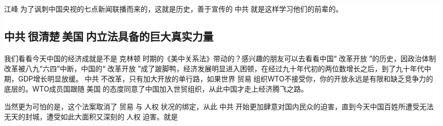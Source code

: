   <ok href="/term/3461">
   江峰
  </ok>
  为了讽刺中国央视的七点新闻联播而来的，这就是历史，善于宣传的
  <ok href="/term/1059">
   中共
  </ok>
  就是这样学习他们的前辈的。
 </p>
 <h2>
  <ok href="/term/1059">
   中共
  </ok>
  很清楚
  <ok href="/term/1045">
   美国
  </ok>
  内立法具备的巨大真实力量
 </h2>
 <p>
  我们看看今天中国的经济成就是不是
  <ok href="/term/2508">
   克林顿
  </ok>
  时期的《美中关系法》带动的？感兴趣的朋友可以去看看中国“
  <ok href="/term/3497">
   改革开放
  </ok>
  ”的历史，因政治体制改革被八九“六四”中断，中国的“
  <ok href="/term/3497">
   改革开放
  </ok>
  ”成了跛脚鸭，经济发展明显进入困顿，在经过九十年代初的两位数增长之后，到了九十年代中期，GDP增长明显放缓。
  <ok href="/term/1059">
   中共
  </ok>
  不改革，只有加大开放的单行路，如果世界
  <ok href="/term/2825">
   贸易
  </ok>
  组织WTO不接受你，你的开放永远是有限和缺乏竞争力的底层的。WTO成员国跟随
  <ok href="/term/1045">
   美国
  </ok>
  的态度同意了中国加入世贸组织，从此中国才走上经济腾飞之路。
 </p>
 <p>
  当然更为可怕的是，这个法案取消了
  <ok href="/term/2825">
   贸易
  </ok>
  与
  <ok href="/term/957">
   人权
  </ok>
  状况的绑定，从此
  <ok href="/term/1059">
   中共
  </ok>
  开始更加肆意对国内民众的迫害，直到今天中国百姓所遭受无法无天的封城，遭受如此大面积又深刻的
  <ok href="/term/957">
   人权
  </ok>
  迫害。就是